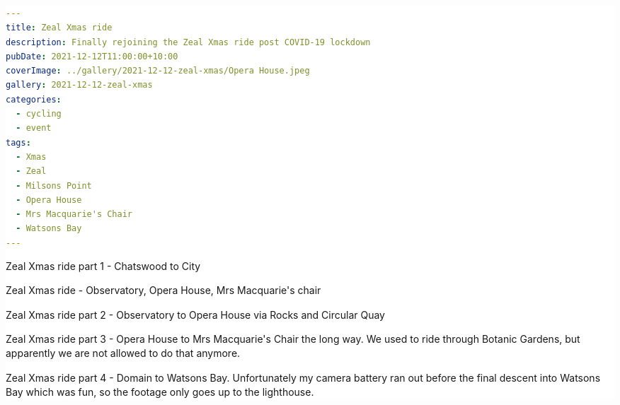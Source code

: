```yaml
---
title: Zeal Xmas ride
description: Finally rejoining the Zeal Xmas ride post COVID-19 lockdown
pubDate: 2021-12-12T11:00:00+10:00
coverImage: ../gallery/2021-12-12-zeal-xmas/Opera House.jpeg
gallery: 2021-12-12-zeal-xmas
categories:
  - cycling
  - event
tags:
  - Xmas
  - Zeal
  - Milsons Point
  - Opera House
  - Mrs Macquarie's Chair
  - Watsons Bay
---
```


Zeal Xmas ride part 1 - Chatswood to City

<iframe src="https://www.facebook.com/plugins/video.php?height=314&href=https%3A%2F%2Fwww.facebook.com%2Fchris1.tham%2Fvideos%2F611790810271991%2F&show_text=false&width=560&t=0" width="560" height="314" style="border:none;overflow:hidden" scrolling="no" frameborder="0" allowfullscreen="true" allow="autoplay; clipboard-write; encrypted-media; picture-in-picture; web-share" allowFullScreen="true"></iframe>

Zeal Xmas ride - Observatory, Opera House, Mrs Macquarie's chair

<iframe src="https://www.facebook.com/plugins/post.php?href=https%3A%2F%2Fwww.facebook.com%2Fchris1.tham%2Fposts%2Fpfbid02E4JMK3xN8kz4jbz1SbAaCWNJJgRNj3MJsjCRzJ3YNQgFYQCSAVRivTNfDYbskj9Hl&show_text=true&width=500" width="500" height="645" style="border:none;overflow:hidden" scrolling="no" frameborder="0" allowfullscreen="true" allow="autoplay; clipboard-write; encrypted-media; picture-in-picture; web-share"></iframe>

Zeal Xmas ride part 2 - Observatory to Opera House via Rocks and Circular Quay

<iframe src="https://www.facebook.com/plugins/video.php?height=314&href=https%3A%2F%2Fwww.facebook.com%2Fchris1.tham%2Fvideos%2F1054966368613635%2F&show_text=false&width=560&t=0" width="560" height="314" style="border:none;overflow:hidden" scrolling="no" frameborder="0" allowfullscreen="true" allow="autoplay; clipboard-write; encrypted-media; picture-in-picture; web-share" allowFullScreen="true"></iframe>

Zeal Xmas ride part 3 - Opera House to Mrs Macquarie's Chair the long way. We used to ride through Botanic Gardens, but apparently we are not allowed to do that anymore.

<iframe src="https://www.facebook.com/plugins/video.php?height=314&href=https%3A%2F%2Fwww.facebook.com%2Fchris1.tham%2Fvideos%2F439259144498062%2F&show_text=false&width=560&t=0" width="560" height="314" style="border:none;overflow:hidden" scrolling="no" frameborder="0" allowfullscreen="true" allow="autoplay; clipboard-write; encrypted-media; picture-in-picture; web-share" allowFullScreen="true"></iframe>

Zeal Xmas ride part 4 - Domain to Watsons Bay. Unfortunately my camera battery ran out before the final descent into Watsons Bay which was fun, so the footage only goes up to the lighthouse.

